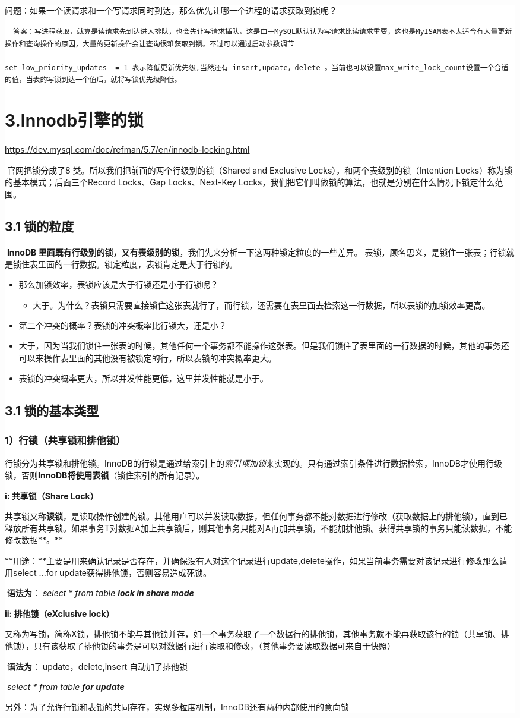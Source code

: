 问题：如果一个读请求和一个写请求同时到达，那么优先让哪一个进程的请求获取到锁呢？

      答案：写进程获取，就算是读请求先到达进入排队，也会先让写请求插队，这是由于MySQL默认认为写请求比读请求重要，这也是MyISAM表不太适合有大量更新操作和查询操作的原因，大量的更新操作会让查询很难获取到锁。不过可以通过启动参数调节
    
    set low_priority_updates  = 1 表示降低更新优先级,当然还有 insert,update，delete 。当前也可以设置max_write_lock_count设置一个合适的值，当表的写锁到达一个值后，就将写锁优先级降低。
# 3.Innodb引擎的锁

https://dev.mysql.com/doc/refman/5.7/en/innodb-locking.html

​		官网把锁分成了8 类。所以我们把前面的两个行级别的锁（Shared and Exclusive Locks），和两个表级别的锁（Intention Locks）称为锁的基本模式；后面三个Record Locks、Gap Locks、Next-Key Locks，我们把它们叫做锁的算法，也就是分别在什么情况下锁定什么范围。



## 3.1 锁的粒度

​		**InnoDB 里面既有行级别的锁，又有表级别的锁**，我们先来分析一下这两种锁定粒度的一些差异。
表锁，顾名思义，是锁住一张表；行锁就是锁住表里面的一行数据。锁定粒度，表锁肯定是大于行锁的。

- 那么加锁效率，表锁应该是大于行锁还是小于行锁呢？
  - 大于。为什么？表锁只需要直接锁住这张表就行了，而行锁，还需要在表里面去检索这一行数据，所以表锁的加锁效率更高。

- 第二个冲突的概率？表锁的冲突概率比行锁大，还是小？
- 大于，因为当我们锁住一张表的时候，其他任何一个事务都不能操作这张表。但是我们锁住了表里面的一行数据的时候，其他的事务还可以来操作表里面的其他没有被锁定的行，所以表锁的冲突概率更大。
- 表锁的冲突概率更大，所以并发性能更低，这里并发性能就是小于。
  



## 3.1 锁的基本类型

### 1）行锁（共享锁和排他锁）

​      行锁分为共享锁和排他锁。InnoDB的行锁是通过给索引上的*索引项加锁*来实现的。只有通过索引条件进行数据检索，InnoDB才使用行级锁，否则**InnoDB将使用表锁**（锁住索引的所有记录）。

**i: 共享锁（Share Lock）**

​     共享锁又称**读锁**，是读取操作创建的锁。其他用户可以并发读取数据，但任何事务都不能对数据进行修改（获取数据上的排他锁），直到已释放所有共享锁。如果事务T对数据A加上共享锁后，则其他事务只能对A再加共享锁，不能加排他锁。获得共享锁的事务只能读数据，不能修改数据**。**

​    **用途：**主要是用来确认记录是否存在，并确保没有人对这个记录进行update,delete操作，如果当前事务需要对该记录进行修改那么请用select ...for update获得排他锁，否则容易造成死锁。

​           **语法为**： *select \* from table **lock in share mode***

**ii: 排他锁（eXclusive lock）**   

​      又称为写锁，简称X锁，排他锁不能与其他锁并存，如一个事务获取了一个数据行的排他锁，其他事务就不能再获取该行的锁（共享锁、排他锁），只有该获取了排他锁的事务是可以对数据行进行读取和修改，（其他事务要读取数据可来自于快照）

​           **语法为**： update，delete,insert 自动加了排他锁

​                          *select \* from table **for update*** 

 另外：为了允许行锁和表锁的共同存在，实现多粒度机制，InnoDB还有两种内部使用的意向锁
